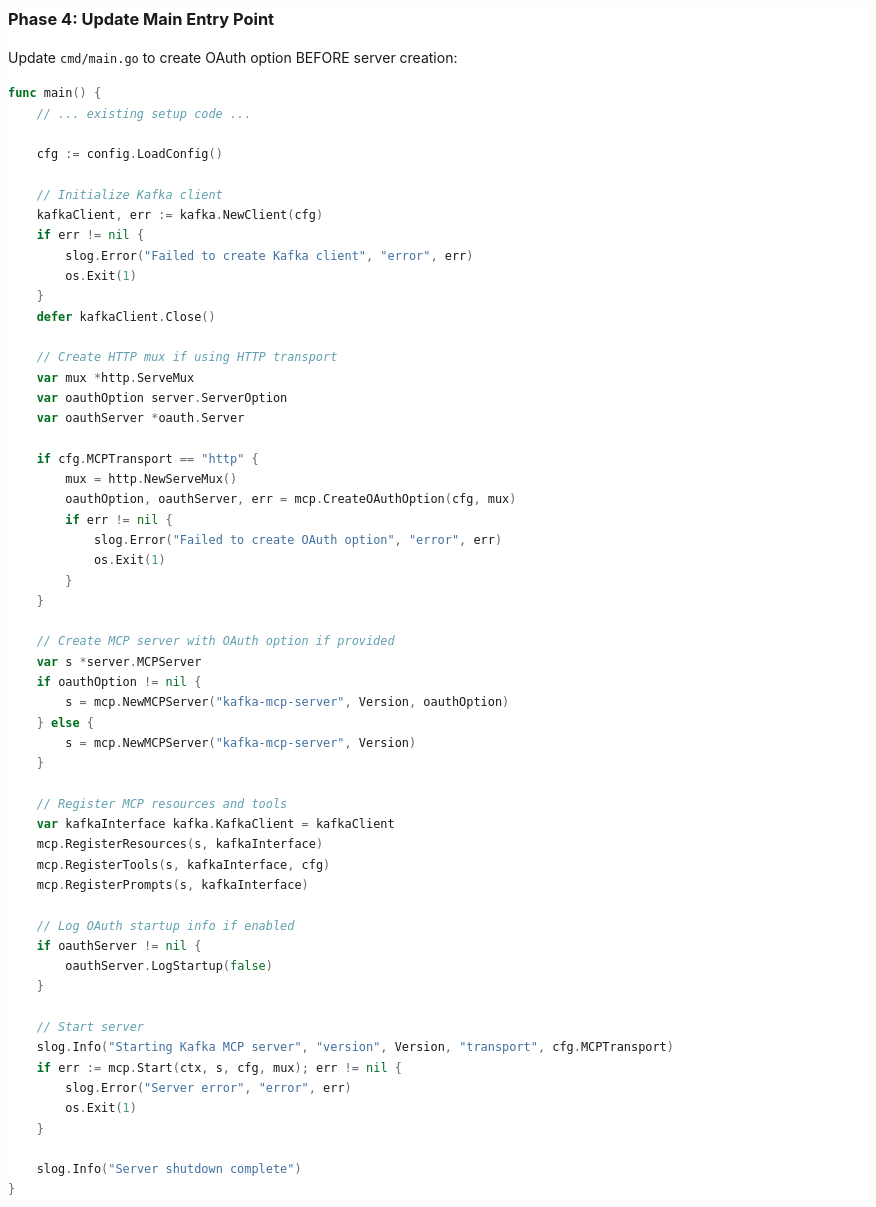 ### Phase 4: Update Main Entry Point

Update `cmd/main.go` to create OAuth option BEFORE server creation:

```go
func main() {
    // ... existing setup code ...

    cfg := config.LoadConfig()

    // Initialize Kafka client
    kafkaClient, err := kafka.NewClient(cfg)
    if err != nil {
        slog.Error("Failed to create Kafka client", "error", err)
        os.Exit(1)
    }
    defer kafkaClient.Close()

    // Create HTTP mux if using HTTP transport
    var mux *http.ServeMux
    var oauthOption server.ServerOption
    var oauthServer *oauth.Server

    if cfg.MCPTransport == "http" {
        mux = http.NewServeMux()
        oauthOption, oauthServer, err = mcp.CreateOAuthOption(cfg, mux)
        if err != nil {
            slog.Error("Failed to create OAuth option", "error", err)
            os.Exit(1)
        }
    }

    // Create MCP server with OAuth option if provided
    var s *server.MCPServer
    if oauthOption != nil {
        s = mcp.NewMCPServer("kafka-mcp-server", Version, oauthOption)
    } else {
        s = mcp.NewMCPServer("kafka-mcp-server", Version)
    }

    // Register MCP resources and tools
    var kafkaInterface kafka.KafkaClient = kafkaClient
    mcp.RegisterResources(s, kafkaInterface)
    mcp.RegisterTools(s, kafkaInterface, cfg)
    mcp.RegisterPrompts(s, kafkaInterface)

    // Log OAuth startup info if enabled
    if oauthServer != nil {
        oauthServer.LogStartup(false)
    }

    // Start server
    slog.Info("Starting Kafka MCP server", "version", Version, "transport", cfg.MCPTransport)
    if err := mcp.Start(ctx, s, cfg, mux); err != nil {
        slog.Error("Server error", "error", err)
        os.Exit(1)
    }

    slog.Info("Server shutdown complete")
}
```
